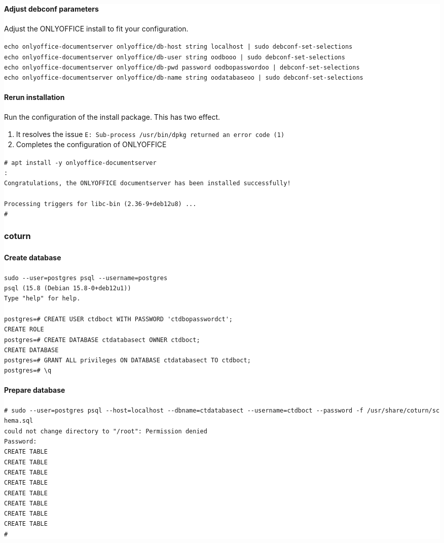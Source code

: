 #### Adjust debconf parameters

Adjust the ONLYOFFICE install to fit your configuration.

```console
echo onlyoffice-documentserver onlyoffice/db-host string localhost | sudo debconf-set-selections
echo onlyoffice-documentserver onlyoffice/db-user string oodbooo | sudo debconf-set-selections
echo onlyoffice-documentserver onlyoffice/db-pwd password oodbopasswordoo | debconf-set-selections
echo onlyoffice-documentserver onlyoffice/db-name string oodatabaseoo | sudo debconf-set-selections
```

#### Rerun installation

Run the configuration of the install package. This has two effect.

1. It resolves the issue `E: Sub-process /usr/bin/dpkg returned an error code (1)`
2. Completes the configuration of ONLYOFFICE

```console
# apt install -y onlyoffice-documentserver
:
Congratulations, the ONLYOFFICE documentserver has been installed successfully!

Processing triggers for libc-bin (2.36-9+deb12u8) ...
# 
```

### coturn

#### Create database

```console
sudo --user=postgres psql --username=postgres
psql (15.8 (Debian 15.8-0+deb12u1))
Type "help" for help.

postgres=# CREATE USER ctdboct WITH PASSWORD 'ctdbopasswordct';
CREATE ROLE
postgres=# CREATE DATABASE ctdatabasect OWNER ctdboct;
CREATE DATABASE
postgres=# GRANT ALL privileges ON DATABASE ctdatabasect TO ctdboct;
postgres=# \q
```

#### Prepare database

```console
# sudo --user=postgres psql --host=localhost --dbname=ctdatabasect --username=ctdboct --password -f /usr/share/coturn/schema.sql
could not change directory to "/root": Permission denied
Password: 
CREATE TABLE
CREATE TABLE
CREATE TABLE
CREATE TABLE
CREATE TABLE
CREATE TABLE
CREATE TABLE
CREATE TABLE
# 
```
